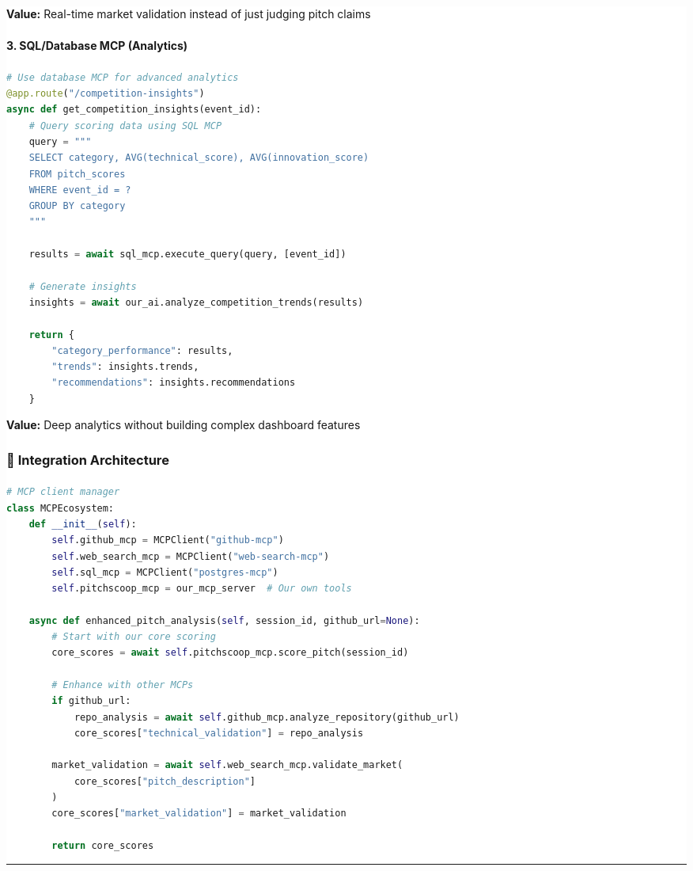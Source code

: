 **Value:** Real-time market validation instead of just judging pitch claims

#### **3. SQL/Database MCP (Analytics)**
```python
# Use database MCP for advanced analytics
@app.route("/competition-insights")
async def get_competition_insights(event_id):
    # Query scoring data using SQL MCP
    query = """
    SELECT category, AVG(technical_score), AVG(innovation_score)
    FROM pitch_scores 
    WHERE event_id = ? 
    GROUP BY category
    """
    
    results = await sql_mcp.execute_query(query, [event_id])
    
    # Generate insights
    insights = await our_ai.analyze_competition_trends(results)
    
    return {
        "category_performance": results,
        "trends": insights.trends,
        "recommendations": insights.recommendations
    }
```

**Value:** Deep analytics without building complex dashboard features

### 🔗 **Integration Architecture**

```python
# MCP client manager
class MCPEcosystem:
    def __init__(self):
        self.github_mcp = MCPClient("github-mcp")
        self.web_search_mcp = MCPClient("web-search-mcp") 
        self.sql_mcp = MCPClient("postgres-mcp")
        self.pitchscoop_mcp = our_mcp_server  # Our own tools
    
    async def enhanced_pitch_analysis(self, session_id, github_url=None):
        # Start with our core scoring
        core_scores = await self.pitchscoop_mcp.score_pitch(session_id)
        
        # Enhance with other MCPs
        if github_url:
            repo_analysis = await self.github_mcp.analyze_repository(github_url)
            core_scores["technical_validation"] = repo_analysis
            
        market_validation = await self.web_search_mcp.validate_market(
            core_scores["pitch_description"]
        )
        core_scores["market_validation"] = market_validation
        
        return core_scores
```

---